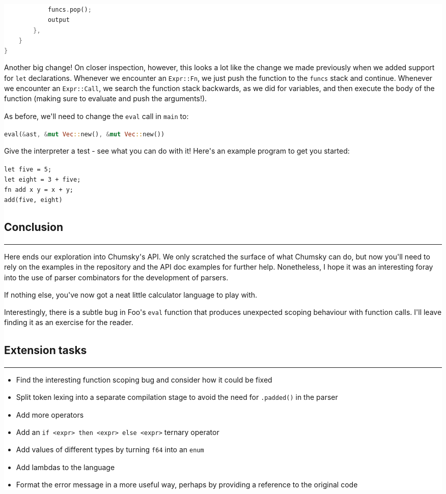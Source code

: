 ```rust
            funcs.pop();
            output
        },
    }
}
```

Another big change! On closer inspection, however, this looks a lot like the change we made previously when we added
support for `let` declarations. Whenever we encounter an `Expr::Fn`, we just push the function to the `funcs` stack and
continue. Whenever we encounter an `Expr::Call`, we search the function stack backwards, as we did for variables, and
then execute the body of the function (making sure to evaluate and push the arguments!).

As before, we'll need to change the `eval` call in `main` to:

```rust
eval(&ast, &mut Vec::new(), &mut Vec::new())
```

Give the interpreter a test - see what you can do with it! Here's an example program to get you started:

```
let five = 5;
let eight = 3 + five;
fn add x y = x + y;
add(five, eight)
```

## Conclusion
<hr>

Here ends our exploration into Chumsky's API. We only scratched the surface of what Chumsky can do, but now you'll need
to rely on the examples in the repository and the API doc examples for further help. Nonetheless, I hope it was an
interesting foray into the use of parser combinators for the development of parsers.

If nothing else, you've now got a neat little calculator language to play with.

Interestingly, there is a subtle bug in Foo's `eval` function that produces unexpected scoping behaviour with function
calls. I'll leave finding it as an exercise for the reader.

## Extension tasks
<hr>

- Find the interesting function scoping bug and consider how it could be fixed

- Split token lexing into a separate compilation stage to avoid the need for `.padded()` in the parser

- Add more operators

- Add an `if <expr> then <expr> else <expr>` ternary operator

- Add values of different types by turning `f64` into an `enum`

- Add lambdas to the language

- Format the error message in a more useful way, perhaps by providing a reference to the original code
